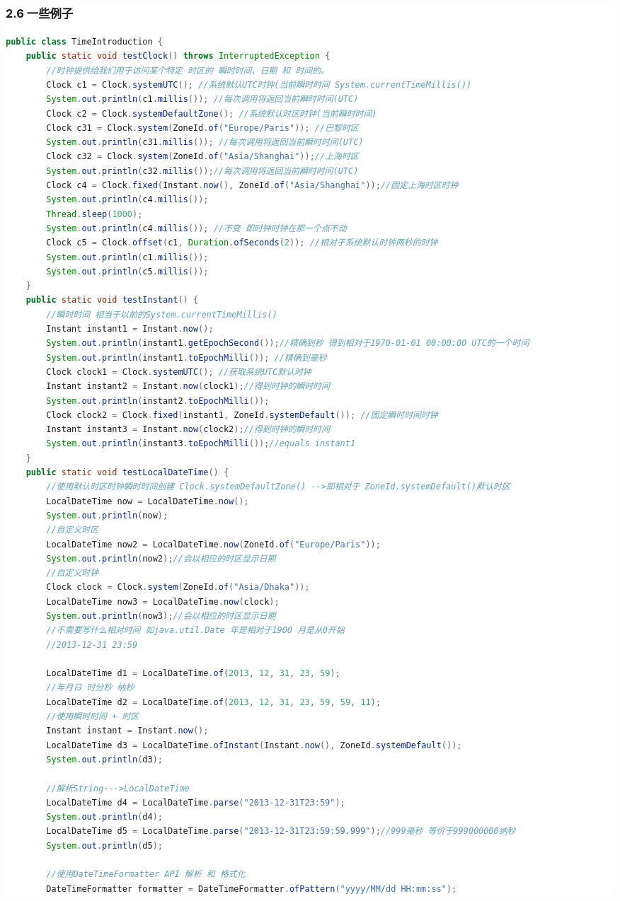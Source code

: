 ### 2.6 一些例子

```java
public class TimeIntroduction {
    public static void testClock() throws InterruptedException {
        //时钟提供给我们用于访问某个特定 时区的 瞬时时间、日期 和 时间的。  
        Clock c1 = Clock.systemUTC(); //系统默认UTC时钟(当前瞬时时间 System.currentTimeMillis())  
        System.out.println(c1.millis()); //每次调用将返回当前瞬时时间(UTC)  
        Clock c2 = Clock.systemDefaultZone(); //系统默认时区时钟(当前瞬时时间)  
        Clock c31 = Clock.system(ZoneId.of("Europe/Paris")); //巴黎时区  
        System.out.println(c31.millis()); //每次调用将返回当前瞬时时间(UTC)  
        Clock c32 = Clock.system(ZoneId.of("Asia/Shanghai"));//上海时区  
        System.out.println(c32.millis());//每次调用将返回当前瞬时时间(UTC)  
        Clock c4 = Clock.fixed(Instant.now(), ZoneId.of("Asia/Shanghai"));//固定上海时区时钟  
        System.out.println(c4.millis());
        Thread.sleep(1000);
        System.out.println(c4.millis()); //不变 即时钟时钟在那一个点不动  
        Clock c5 = Clock.offset(c1, Duration.ofSeconds(2)); //相对于系统默认时钟两秒的时钟  
        System.out.println(c1.millis());
        System.out.println(c5.millis());
    }
    public static void testInstant() {
        //瞬时时间 相当于以前的System.currentTimeMillis()  
        Instant instant1 = Instant.now();
        System.out.println(instant1.getEpochSecond());//精确到秒 得到相对于1970-01-01 00:00:00 UTC的一个时间  
        System.out.println(instant1.toEpochMilli()); //精确到毫秒  
        Clock clock1 = Clock.systemUTC(); //获取系统UTC默认时钟  
        Instant instant2 = Instant.now(clock1);//得到时钟的瞬时时间  
        System.out.println(instant2.toEpochMilli());
        Clock clock2 = Clock.fixed(instant1, ZoneId.systemDefault()); //固定瞬时时间时钟  
        Instant instant3 = Instant.now(clock2);//得到时钟的瞬时时间  
        System.out.println(instant3.toEpochMilli());//equals instant1  
    }
    public static void testLocalDateTime() {
        //使用默认时区时钟瞬时时间创建 Clock.systemDefaultZone() -->即相对于 ZoneId.systemDefault()默认时区  
        LocalDateTime now = LocalDateTime.now();
        System.out.println(now);
		//自定义时区  
        LocalDateTime now2 = LocalDateTime.now(ZoneId.of("Europe/Paris"));
        System.out.println(now2);//会以相应的时区显示日期  
		//自定义时钟  
        Clock clock = Clock.system(ZoneId.of("Asia/Dhaka"));
        LocalDateTime now3 = LocalDateTime.now(clock);
        System.out.println(now3);//会以相应的时区显示日期  
		//不需要写什么相对时间 如java.util.Date 年是相对于1900 月是从0开始  
		//2013-12-31 23:59  
		
        LocalDateTime d1 = LocalDateTime.of(2013, 12, 31, 23, 59);
		//年月日 时分秒 纳秒  
        LocalDateTime d2 = LocalDateTime.of(2013, 12, 31, 23, 59, 59, 11);
		//使用瞬时时间 + 时区  
        Instant instant = Instant.now();
        LocalDateTime d3 = LocalDateTime.ofInstant(Instant.now(), ZoneId.systemDefault());
        System.out.println(d3);
        
		//解析String--->LocalDateTime  
        LocalDateTime d4 = LocalDateTime.parse("2013-12-31T23:59");
        System.out.println(d4);
        LocalDateTime d5 = LocalDateTime.parse("2013-12-31T23:59:59.999");//999毫秒 等价于999000000纳秒  
        System.out.println(d5);
        
		//使用DateTimeFormatter API 解析 和 格式化  
        DateTimeFormatter formatter = DateTimeFormatter.ofPattern("yyyy/MM/dd HH:mm:ss");
```